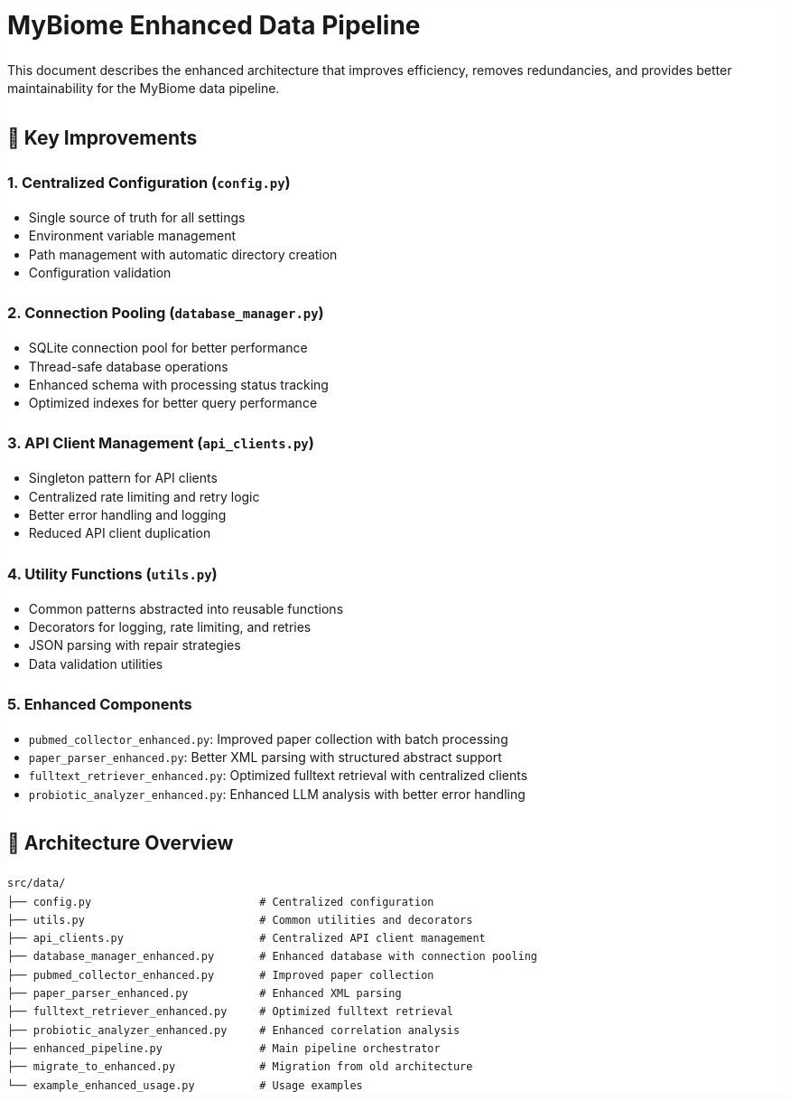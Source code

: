 # MyBiome Enhanced Data Pipeline

This document describes the enhanced architecture that improves efficiency, removes redundancies, and provides better maintainability for the MyBiome data pipeline.

## 🚀 Key Improvements

### 1. **Centralized Configuration** (`config.py`)
- Single source of truth for all settings
- Environment variable management
- Path management with automatic directory creation
- Configuration validation

### 2. **Connection Pooling** (`database_manager.py`)
- SQLite connection pool for better performance
- Thread-safe database operations
- Enhanced schema with processing status tracking
- Optimized indexes for better query performance

### 3. **API Client Management** (`api_clients.py`)
- Singleton pattern for API clients
- Centralized rate limiting and retry logic
- Better error handling and logging
- Reduced API client duplication

### 4. **Utility Functions** (`utils.py`)
- Common patterns abstracted into reusable functions
- Decorators for logging, rate limiting, and retries
- JSON parsing with repair strategies
- Data validation utilities

### 5. **Enhanced Components**
- `pubmed_collector_enhanced.py`: Improved paper collection with batch processing
- `paper_parser_enhanced.py`: Better XML parsing with structured abstract support
- `fulltext_retriever_enhanced.py`: Optimized fulltext retrieval with centralized clients
- `probiotic_analyzer_enhanced.py`: Enhanced LLM analysis with better error handling

## 📁 Architecture Overview

```
src/data/
├── config.py                          # Centralized configuration
├── utils.py                           # Common utilities and decorators
├── api_clients.py                     # Centralized API client management
├── database_manager_enhanced.py       # Enhanced database with connection pooling
├── pubmed_collector_enhanced.py       # Improved paper collection
├── paper_parser_enhanced.py           # Enhanced XML parsing
├── fulltext_retriever_enhanced.py     # Optimized fulltext retrieval
├── probiotic_analyzer_enhanced.py     # Enhanced correlation analysis
├── enhanced_pipeline.py               # Main pipeline orchestrator
├── migrate_to_enhanced.py             # Migration from old architecture
└── example_enhanced_usage.py          # Usage examples
```
